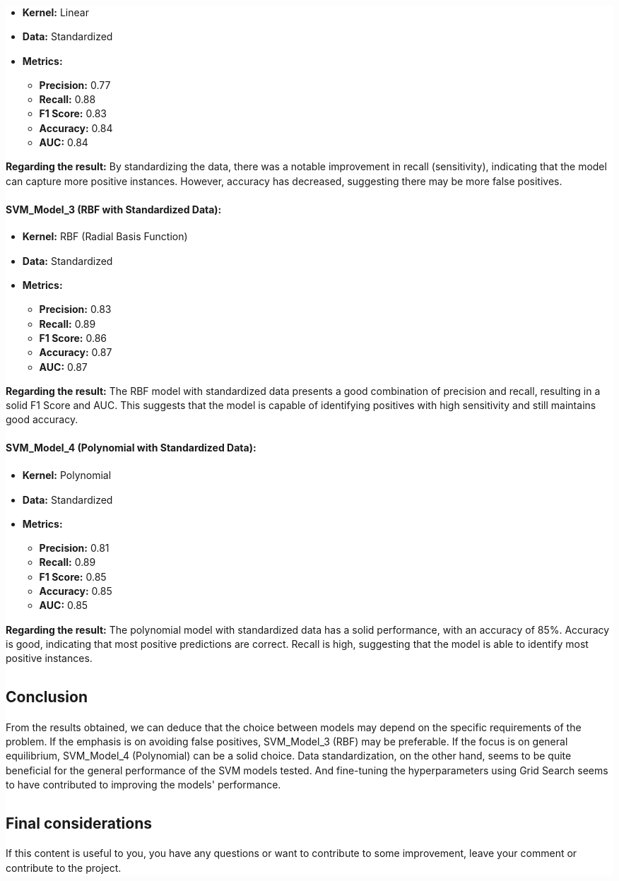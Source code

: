 * **Kernel:** Linear
* **Data:** Standardized
* **Metrics:**

  * **Precision:** 0.77
  * **Recall:** 0.88
  * **F1 Score:** 0.83
  * **Accuracy:** 0.84
  * **AUC:** 0.84

**Regarding the result:** By standardizing the data, there was a notable improvement in recall (sensitivity), indicating that the model can capture more positive instances. However, accuracy has decreased, suggesting there may be more false positives.

#### **SVM_Model_3 (RBF with Standardized Data):**

* **Kernel:** RBF (Radial Basis Function)
* **Data:** Standardized
* **Metrics:**

  * **Precision:** 0.83
  * **Recall:** 0.89
  * **F1 Score:** 0.86
  * **Accuracy:** 0.87
  * **AUC:** 0.87

**Regarding the result:** The RBF model with standardized data presents a good combination of precision and recall, resulting in a solid F1 Score and AUC. This suggests that the model is capable of identifying positives with high sensitivity and still maintains good accuracy.

#### **SVM_Model_4 (Polynomial with Standardized Data):**

* **Kernel:** Polynomial
* **Data:** Standardized
* **Metrics:**

  * **Precision:** 0.81
  * **Recall:** 0.89
  * **F1 Score:** 0.85
  * **Accuracy:** 0.85
  * **AUC:** 0.85

**Regarding the result:** The polynomial model with standardized data has a solid performance, with an accuracy of 85%. Accuracy is good, indicating that most positive predictions are correct. Recall is high, suggesting that the model is able to identify most positive instances.

## Conclusion

From the results obtained, we can deduce that the choice between models may depend on the specific requirements of the problem. If the emphasis is on avoiding false positives, SVM_Model_3 (RBF) may be preferable. If the focus is on general equilibrium, SVM_Model_4 (Polynomial) can be a solid choice. Data standardization, on the other hand, seems to be quite beneficial for the general performance of the SVM models tested. And fine-tuning the hyperparameters using Grid Search seems to have contributed to improving the models' performance.

## Final considerations

If this content is useful to you, you have any questions or want to contribute to some improvement, leave your comment or contribute to the project.

